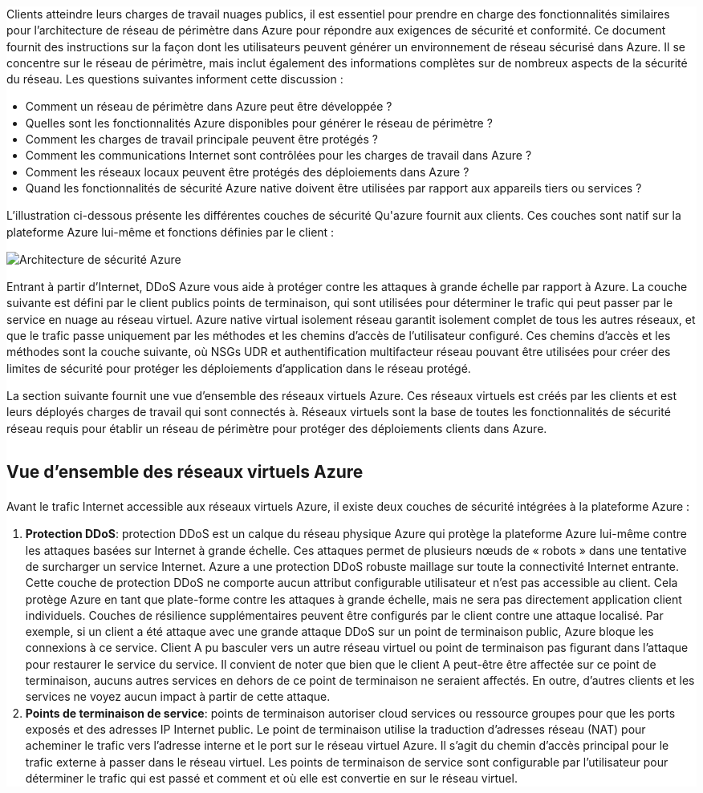 Clients atteindre leurs charges de travail nuages publics, il est essentiel pour prendre en charge des fonctionnalités similaires pour l’architecture de réseau de périmètre dans Azure pour répondre aux exigences de sécurité et conformité. Ce document fournit des instructions sur la façon dont les utilisateurs peuvent générer un environnement de réseau sécurisé dans Azure. Il se concentre sur le réseau de périmètre, mais inclut également des informations complètes sur de nombreux aspects de la sécurité du réseau. Les questions suivantes informent cette discussion :

- Comment un réseau de périmètre dans Azure peut être développée ?
- Quelles sont les fonctionnalités Azure disponibles pour générer le réseau de périmètre ?
- Comment les charges de travail principale peuvent être protégés ?
- Comment les communications Internet sont contrôlées pour les charges de travail dans Azure ?
- Comment les réseaux locaux peuvent être protégés des déploiements dans Azure ?
- Quand les fonctionnalités de sécurité Azure native doivent être utilisées par rapport aux appareils tiers ou services ?

L’illustration ci-dessous présente les différentes couches de sécurité Qu'azure fournit aux clients. Ces couches sont natif sur la plateforme Azure lui-même et fonctions définies par le client :

![Architecture de sécurité Azure][4]

Entrant à partir d’Internet, DDoS Azure vous aide à protéger contre les attaques à grande échelle par rapport à Azure. La couche suivante est défini par le client publics points de terminaison, qui sont utilisées pour déterminer le trafic qui peut passer par le service en nuage au réseau virtuel. Azure native virtual isolement réseau garantit isolement complet de tous les autres réseaux, et que le trafic passe uniquement par les méthodes et les chemins d’accès de l’utilisateur configuré. Ces chemins d’accès et les méthodes sont la couche suivante, où NSGs UDR et authentification multifacteur réseau pouvant être utilisées pour créer des limites de sécurité pour protéger les déploiements d’application dans le réseau protégé.

La section suivante fournit une vue d’ensemble des réseaux virtuels Azure. Ces réseaux virtuels est créés par les clients et est leurs déployés charges de travail qui sont connectés à. Réseaux virtuels sont la base de toutes les fonctionnalités de sécurité réseau requis pour établir un réseau de périmètre pour protéger des déploiements clients dans Azure.

## <a name="overview-of-azure-virtual-networks"></a>Vue d’ensemble des réseaux virtuels Azure
Avant le trafic Internet accessible aux réseaux virtuels Azure, il existe deux couches de sécurité intégrées à la plateforme Azure :

1.  **Protection DDoS**: protection DDoS est un calque du réseau physique Azure qui protège la plateforme Azure lui-même contre les attaques basées sur Internet à grande échelle. Ces attaques permet de plusieurs nœuds de « robots » dans une tentative de surcharger un service Internet. Azure a une protection DDoS robuste maillage sur toute la connectivité Internet entrante. Cette couche de protection DDoS ne comporte aucun attribut configurable utilisateur et n’est pas accessible au client. Cela protège Azure en tant que plate-forme contre les attaques à grande échelle, mais ne sera pas directement application client individuels. Couches de résilience supplémentaires peuvent être configurés par le client contre une attaque localisé. Par exemple, si un client a été attaque avec une grande attaque DDoS sur un point de terminaison public, Azure bloque les connexions à ce service. Client A pu basculer vers un autre réseau virtuel ou point de terminaison pas figurant dans l’attaque pour restaurer le service du service. Il convient de noter que bien que le client A peut-être être affectée sur ce point de terminaison, aucuns autres services en dehors de ce point de terminaison ne seraient affectés. En outre, d’autres clients et les services ne voyez aucun impact à partir de cette attaque.
2.  **Points de terminaison de service**: points de terminaison autoriser cloud services ou ressource groupes pour que les ports exposés et des adresses IP Internet public. Le point de terminaison utilise la traduction d’adresses réseau (NAT) pour acheminer le trafic vers l’adresse interne et le port sur le réseau virtuel Azure. Il s’agit du chemin d’accès principal pour le trafic externe à passer dans le réseau virtuel. Les points de terminaison de service sont configurable par l’utilisateur pour déterminer le trafic qui est passé et comment et où elle est convertie en sur le réseau virtuel.


[0]: ./media/best-practices-network-security/flowchart.png "Organigramme des Options de sécurité"
[1]: ./media/best-practices-network-security/compliancebadges.png "Badges de conformité Azure"
[2]: ./media/best-practices-network-security/azuresecurityfeatures.png "Fonctionnalités de sécurité Azure"
[3]: ./media/best-practices-network-security/dmzcorporate.png "Une DMZ dans un réseau d’entreprise"
[4]: ./media/best-practices-network-security/azuresecurityarchitecture.png "Architecture de sécurité Azure"
[5]: ./media/best-practices-network-security/dmzazure.png "Une DMZ dans un réseau virtuel Azure"
[6]: ./media/best-practices-network-security/dmzhybrid.png "Réseau hybride avec trois limites de sécurité"
[7]: ./media/best-practices-network-security/example1design.png "Entrant DMZ avec NSG"
[8]: ./media/best-practices-network-security/example2design.png "Entrant DMZ avec à couloirs et NSG"
[9]: ./media/best-practices-network-security/example3design.png "DMZ bidirectionnelle avec à couloirs, NSG et UDR"
[10]: ./media/best-practices-network-security/example3firewalllogical.png "Vue logique de règles de pare-feu"
[11]: ./media/best-practices-network-security/example4designoptions.png "DMZ avec à couloirs connecté réseau hybride"
[12]: ./media/best-practices-network-security/example4designs2s.png "DMZ avec à couloirs connecté à l’aide d’un réseau privé virtuel de Site à"
[13]: ./media/best-practices-network-security/example4networklogical.png "Réseau logique du point de vue à couloirs"
[14]: ./media/best-practices-network-security/example5designoptions.png "DMZ avec passerelle Azure connecté réseau de Site à hybride"
[15]: ./media/best-practices-network-security/example5designs2s.png "DMZ avec Azure passerelle à l’aide de Site à Site VPN"
[16]: ./media/best-practices-network-security/example6designoptions.png "DMZ avec passerelle Azure connecté réseau ExpressRoute hybride"
[17]: ./media/best-practices-network-security/example6designexpressroute.png "DMZ avec passerelle Azure à l’aide d’une connexion ExpressRoute"
[Example1]: ./virtual-network/virtual-networks-dmz-nsg-asm.md
[Example2]: ./virtual-network/virtual-networks-dmz-nsg-fw-asm.md
[Example3]: ./virtual-network/virtual-networks-dmz-nsg-fw-udr-asm.md
[Example4]: ./virtual-network/virtual-networks-hybrid-s2s-nva-asm.md
[Example5]: ./virtual-network/virtual-networks-hybrid-s2s-agw-asm.md
[Example6]: ./virtual-network/virtual-networks-hybrid-expressroute-asm.md
[Example7]: ./virtual-network/virtual-networks-vnet2vnet-direct-asm.md
[Example8]: ./virtual-network/virtual-networks-vnet2vnet-transit-asm.md